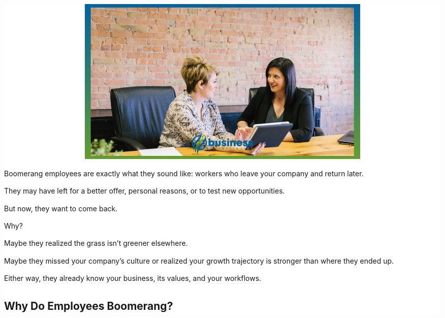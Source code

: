 <center>
<img alt="Benefits of rehiring boomerang employees for growing businesses" src="/images/content/female-workers.jpg" title="How to rehire former employees effectively" style="width: 63%; height: 63%">
</center>

Boomerang employees are exactly what they sound like: workers who leave your company and return later. 

They may have left for a better offer, personal reasons, or to test new opportunities. 

But now, they want to come back. 

Why? 

Maybe they realized the grass isn’t greener elsewhere. 
<a id="reasons"> 

Maybe they missed your company’s culture or realized your growth trajectory is stronger than where they ended up. 

Either way, they already know your business, its values, and your workflows.

## Why Do Employees Boomerang?

<center>